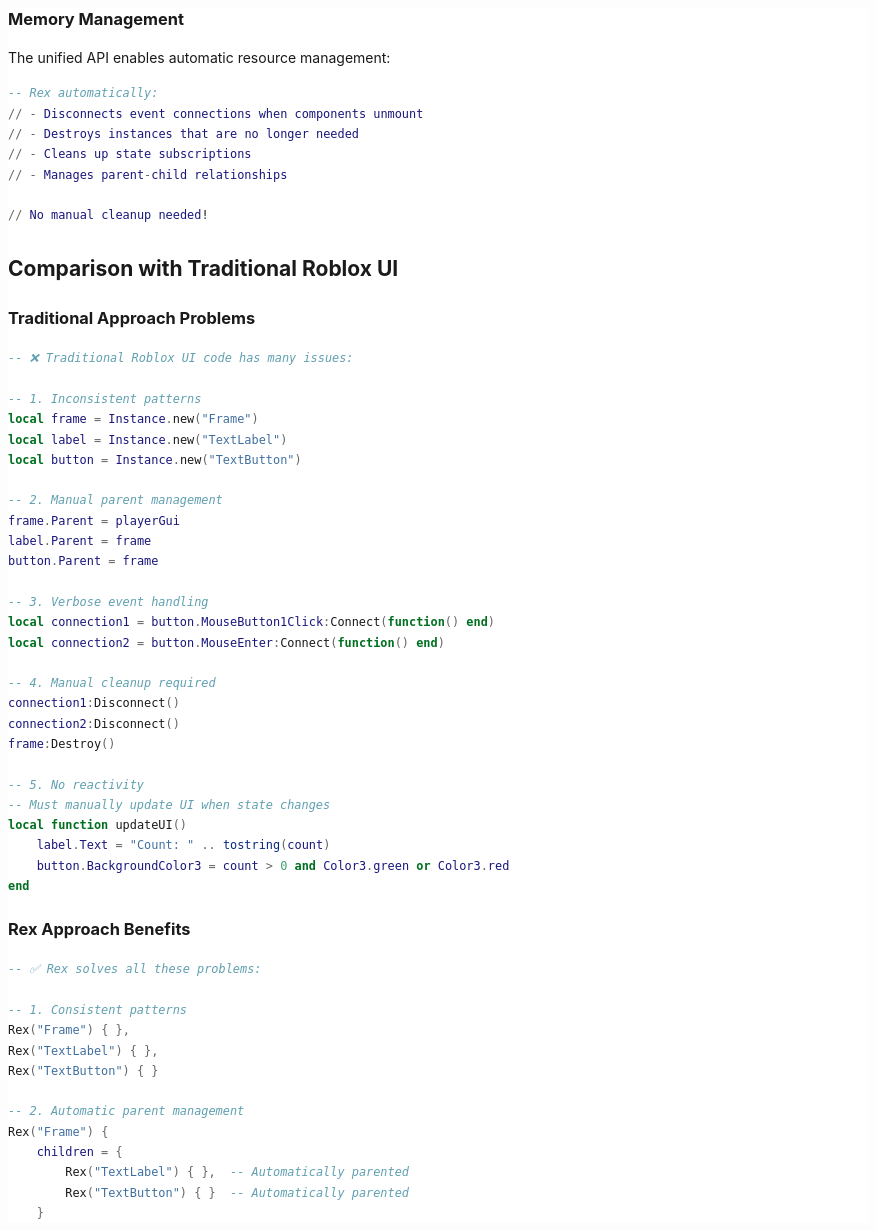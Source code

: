 ### Memory Management

The unified API enables automatic resource management:

```lua
-- Rex automatically:
// - Disconnects event connections when components unmount
// - Destroys instances that are no longer needed
// - Cleans up state subscriptions
// - Manages parent-child relationships

// No manual cleanup needed!
```

## Comparison with Traditional Roblox UI

### Traditional Approach Problems

```lua
-- ❌ Traditional Roblox UI code has many issues:

-- 1. Inconsistent patterns
local frame = Instance.new("Frame")
local label = Instance.new("TextLabel")
local button = Instance.new("TextButton")

-- 2. Manual parent management
frame.Parent = playerGui
label.Parent = frame
button.Parent = frame

-- 3. Verbose event handling
local connection1 = button.MouseButton1Click:Connect(function() end)
local connection2 = button.MouseEnter:Connect(function() end)

-- 4. Manual cleanup required
connection1:Disconnect()
connection2:Disconnect()
frame:Destroy()

-- 5. No reactivity
-- Must manually update UI when state changes
local function updateUI()
    label.Text = "Count: " .. tostring(count)
    button.BackgroundColor3 = count > 0 and Color3.green or Color3.red
end
```

### Rex Approach Benefits

```lua
-- ✅ Rex solves all these problems:

-- 1. Consistent patterns
Rex("Frame") { },
Rex("TextLabel") { },
Rex("TextButton") { }

-- 2. Automatic parent management
Rex("Frame") {
    children = {
        Rex("TextLabel") { },  -- Automatically parented
        Rex("TextButton") { }  -- Automatically parented
    }
```